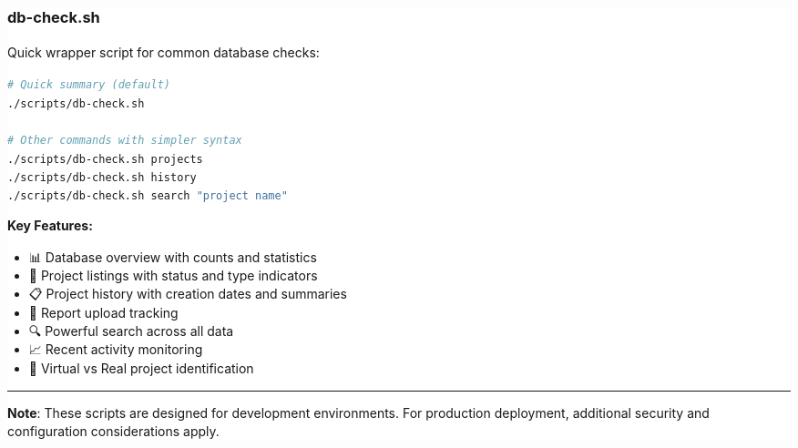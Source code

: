 ### db-check.sh

Quick wrapper script for common database checks:

```bash
# Quick summary (default)
./scripts/db-check.sh

# Other commands with simpler syntax
./scripts/db-check.sh projects
./scripts/db-check.sh history
./scripts/db-check.sh search "project name"
```

**Key Features:**
- 📊 Database overview with counts and statistics
- 🏢 Project listings with status and type indicators  
- 📋 Project history with creation dates and summaries
- 📄 Report upload tracking
- 🔍 Powerful search across all data
- 📈 Recent activity monitoring
- 🤖 Virtual vs Real project identification

---

**Note**: These scripts are designed for development environments. For production deployment, additional security and configuration considerations apply.
